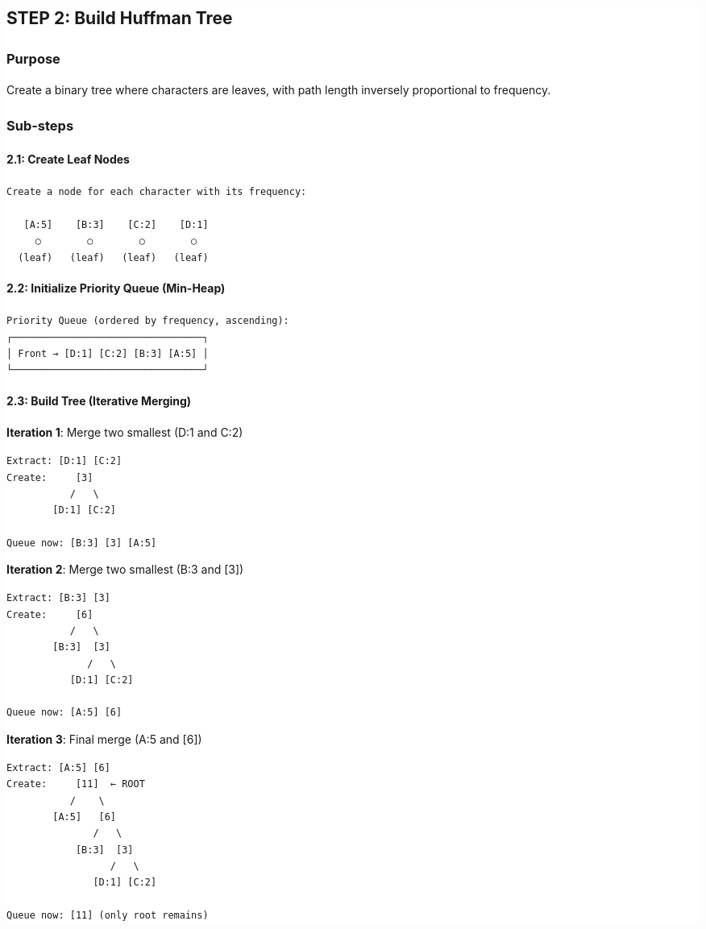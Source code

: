 
## STEP 2: Build Huffman Tree

### Purpose
Create a binary tree where characters are leaves, with path length inversely proportional to frequency.

### Sub-steps

#### 2.1: Create Leaf Nodes
```
Create a node for each character with its frequency:

   [A:5]    [B:3]    [C:2]    [D:1]
     ○        ○        ○        ○
  (leaf)   (leaf)   (leaf)   (leaf)
```

#### 2.2: Initialize Priority Queue (Min-Heap)
```
Priority Queue (ordered by frequency, ascending):
┌─────────────────────────────────┐
│ Front → [D:1] [C:2] [B:3] [A:5] │
└─────────────────────────────────┘
```

#### 2.3: Build Tree (Iterative Merging)

**Iteration 1**: Merge two smallest (D:1 and C:2)
```
Extract: [D:1] [C:2]
Create:     [3]
           /   \
        [D:1] [C:2]

Queue now: [B:3] [3] [A:5]
```

**Iteration 2**: Merge two smallest (B:3 and [3])
```
Extract: [B:3] [3]
Create:     [6]
           /   \
        [B:3]  [3]
              /   \
           [D:1] [C:2]

Queue now: [A:5] [6]
```

**Iteration 3**: Final merge (A:5 and [6])
```
Extract: [A:5] [6]
Create:     [11]  ← ROOT
           /    \
        [A:5]   [6]
               /   \
            [B:3]  [3]
                  /   \
               [D:1] [C:2]

Queue now: [11] (only root remains)
```
